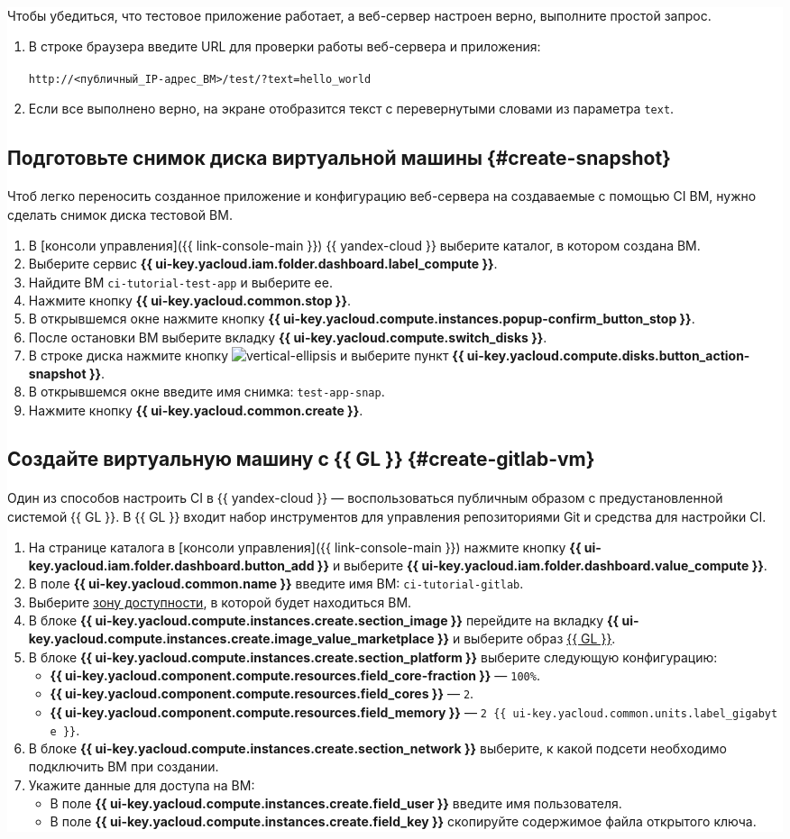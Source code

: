 Чтобы убедиться, что тестовое приложение работает, а веб-сервер настроен верно, выполните простой запрос.
1. В строке браузера введите URL для проверки работы веб-сервера и приложения:

   ```http
   http://<публичный_IP-адрес_ВМ>/test/?text=hello_world
   ```

1. Если все выполнено верно, на экране отобразится текст с перевернутыми словами из параметра `text`.

## Подготовьте снимок диска виртуальной машины {#create-snapshot}

Чтоб легко переносить созданное приложение и конфигурацию веб-сервера на создаваемые с помощью CI ВМ, нужно сделать снимок диска тестовой ВМ.
1. В [консоли управления]({{ link-console-main }}) {{ yandex-cloud }} выберите каталог, в котором создана ВМ.
1. Выберите сервис **{{ ui-key.yacloud.iam.folder.dashboard.label_compute }}**.
1. Найдите ВМ `ci-tutorial-test-app` и выберите ее.
1. Нажмите кнопку **{{ ui-key.yacloud.common.stop }}**.
1. В открывшемся окне нажмите кнопку **{{ ui-key.yacloud.compute.instances.popup-confirm_button_stop }}**.
1. После остановки ВМ выберите вкладку **{{ ui-key.yacloud.compute.switch_disks }}**.
1. В строке диска нажмите кнопку ![vertical-ellipsis](../../_assets/console-icons/ellipsis-vertical.svg) и выберите пункт **{{ ui-key.yacloud.compute.disks.button_action-snapshot }}**.
1. В открывшемся окне введите имя снимка: `test-app-snap`.
1. Нажмите кнопку **{{ ui-key.yacloud.common.create }}**.

## Создайте виртуальную машину с {{ GL }} {#create-gitlab-vm}

Один из способов настроить CI в {{ yandex-cloud }} — воспользоваться публичным образом с предустановленной системой {{ GL }}. В {{ GL }} входит набор инструментов для управления репозиториями Git и средства для настройки CI.
1. На странице каталога в [консоли управления]({{ link-console-main }}) нажмите кнопку **{{ ui-key.yacloud.iam.folder.dashboard.button_add }}** и выберите **{{ ui-key.yacloud.iam.folder.dashboard.value_compute }}**.
1. В поле **{{ ui-key.yacloud.common.name }}** введите имя ВМ: `ci-tutorial-gitlab`.
1. Выберите [зону доступности](../../overview/concepts/geo-scope.md), в которой будет находиться ВМ.
1. В блоке **{{ ui-key.yacloud.compute.instances.create.section_image }}** перейдите на вкладку **{{ ui-key.yacloud.compute.instances.create.image_value_marketplace }}** и выберите образ [{{ GL }}](/marketplace/products/yc/gitlab).
1. В блоке **{{ ui-key.yacloud.compute.instances.create.section_platform }}** выберите следующую конфигурацию:
   * **{{ ui-key.yacloud.component.compute.resources.field_core-fraction }}** — `100%`.
   * **{{ ui-key.yacloud.component.compute.resources.field_cores }}** — `2`.
   * **{{ ui-key.yacloud.component.compute.resources.field_memory }}** — `2 {{ ui-key.yacloud.common.units.label_gigabyte }}`.
1. В блоке **{{ ui-key.yacloud.compute.instances.create.section_network }}** выберите, к какой подсети необходимо подключить ВМ при создании.
1. Укажите данные для доступа на ВМ:
   * В поле **{{ ui-key.yacloud.compute.instances.create.field_user }}** введите имя пользователя.
   * В поле **{{ ui-key.yacloud.compute.instances.create.field_key }}** скопируйте содержимое файла открытого ключа.
